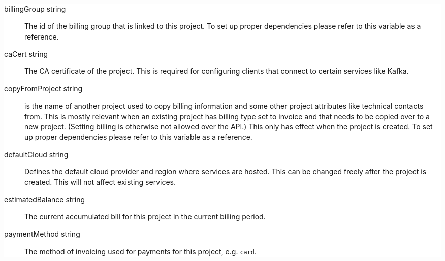 <a data-swiftype-name="resource-property" data-swiftype-type="text" href="#state_billinggroup_nodejs" style="color: inherit; text-decoration: inherit;">billing<wbr>Group</a>
</span>
        <span class="property-indicator"></span>
        <span class="property-type">string</span>
    </dt>
    <dd><p>The id of the billing group that is linked to this project. To set up proper dependencies please refer to this variable as a reference.</p>
</dd><dt class="property-optional"
            title="Optional">
        <span id="state_cacert_nodejs">
<a data-swiftype-name="resource-property" data-swiftype-type="text" href="#state_cacert_nodejs" style="color: inherit; text-decoration: inherit;">ca<wbr>Cert</a>
</span>
        <span class="property-indicator"></span>
        <span class="property-type">string</span>
    </dt>
    <dd><p>The CA certificate of the project. This is required for configuring clients that connect to certain services like Kafka.</p>
</dd><dt class="property-optional"
            title="Optional">
        <span id="state_copyfromproject_nodejs">
<a data-swiftype-name="resource-property" data-swiftype-type="text" href="#state_copyfromproject_nodejs" style="color: inherit; text-decoration: inherit;">copy<wbr>From<wbr>Project</a>
</span>
        <span class="property-indicator"></span>
        <span class="property-type">string</span>
    </dt>
    <dd><p>is the name of another project used to copy billing information and some other project attributes like technical contacts from. This is mostly relevant when an existing project has billing type set to invoice and that needs to be copied over to a new project. (Setting billing is otherwise not allowed over the API.) This only has effect when the project is created. To set up proper dependencies please refer to this variable as a reference.</p>
</dd><dt class="property-optional"
            title="Optional">
        <span id="state_defaultcloud_nodejs">
<a data-swiftype-name="resource-property" data-swiftype-type="text" href="#state_defaultcloud_nodejs" style="color: inherit; text-decoration: inherit;">default<wbr>Cloud</a>
</span>
        <span class="property-indicator"></span>
        <span class="property-type">string</span>
    </dt>
    <dd><p>Defines the default cloud provider and region where services are hosted. This can be changed freely after the project is created. This will not affect existing services.</p>
</dd><dt class="property-optional"
            title="Optional">
        <span id="state_estimatedbalance_nodejs">
<a data-swiftype-name="resource-property" data-swiftype-type="text" href="#state_estimatedbalance_nodejs" style="color: inherit; text-decoration: inherit;">estimated<wbr>Balance</a>
</span>
        <span class="property-indicator"></span>
        <span class="property-type">string</span>
    </dt>
    <dd><p>The current accumulated bill for this project in the current billing period.</p>
</dd><dt class="property-optional"
            title="Optional">
        <span id="state_paymentmethod_nodejs">
<a data-swiftype-name="resource-property" data-swiftype-type="text" href="#state_paymentmethod_nodejs" style="color: inherit; text-decoration: inherit;">payment<wbr>Method</a>
</span>
        <span class="property-indicator"></span>
        <span class="property-type">string</span>
    </dt>
    <dd><p>The method of invoicing used for payments for this project, e.g. <code>card</code>.</p>